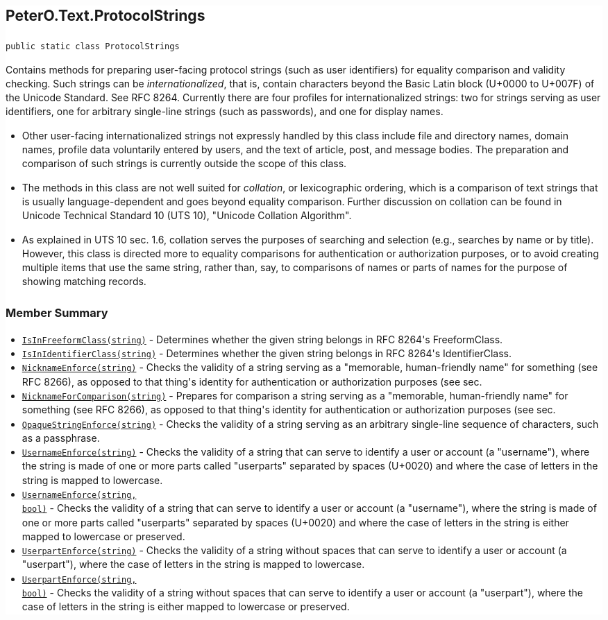 ## PeterO.Text.ProtocolStrings

    public static class ProtocolStrings

 Contains methods for preparing user-facing protocol strings (such as user identifiers) for equality comparison and validity checking. Such strings can be _internationalized_, that is, contain characters beyond the Basic Latin block (U+0000 to U+007F) of the Unicode Standard. See RFC 8264. Currently there are four profiles for internationalized strings: two for strings serving as user identifiers, one for arbitrary single-line strings (such as passwords), and one for display names.

  * Other user-facing internationalized strings not expressly handled by this class include file and directory names, domain names, profile data voluntarily entered by users, and the text of article, post, and message bodies. The preparation and comparison of such strings is currently outside the scope of this class.

  * The methods in this class are not well suited for <i>collation</i>, or lexicographic ordering, which is a comparison of text strings that is usually language-dependent and goes beyond equality comparison. Further discussion on collation can be found in Unicode Technical Standard 10 (UTS 10), "Unicode Collation Algorithm".

  * As explained in UTS 10 sec. 1.6, collation serves the purposes of searching and selection (e.g., searches by name or by title). However, this class is directed more to equality comparisons for authentication or authorization purposes, or to avoid creating multiple items that use the same string, rather than, say, to comparisons of names or parts of names for the purpose of showing matching records.

### Member Summary
* <code>[IsInFreeformClass(string)](#IsInFreeformClass_string)</code> - Determines whether the given string belongs in RFC 8264's FreeformClass.
* <code>[IsInIdentifierClass(string)](#IsInIdentifierClass_string)</code> - Determines whether the given string belongs in RFC 8264's IdentifierClass.
* <code>[NicknameEnforce(string)](#NicknameEnforce_string)</code> - Checks the validity of a string serving as a "memorable, human-friendly name" for something (see RFC 8266), as opposed to that thing's identity for authentication or authorization purposes (see sec.
* <code>[NicknameForComparison(string)](#NicknameForComparison_string)</code> - Prepares for comparison a string serving as a "memorable, human-friendly name" for something (see RFC 8266), as opposed to that thing's identity for authentication or authorization purposes (see sec.
* <code>[OpaqueStringEnforce(string)](#OpaqueStringEnforce_string)</code> - Checks the validity of a string serving as an arbitrary single-line sequence of characters, such as a passphrase.
* <code>[UsernameEnforce(string)](#UsernameEnforce_string)</code> - Checks the validity of a string that can serve to identify a user or account (a "username"), where the string is made of one or more parts called "userparts" separated by spaces (U+0020) and where the case of letters in the string is mapped to lowercase.
* <code>[UsernameEnforce(string, bool)](#UsernameEnforce_string_bool)</code> - Checks the validity of a string that can serve to identify a user or account (a "username"), where the string is made of one or more parts called "userparts" separated by spaces (U+0020) and where the case of letters in the string is either mapped to lowercase or preserved.
* <code>[UserpartEnforce(string)](#UserpartEnforce_string)</code> - Checks the validity of a string without spaces that can serve to identify a user or account (a "userpart"), where the case of letters in the string is mapped to lowercase.
* <code>[UserpartEnforce(string, bool)](#UserpartEnforce_string_bool)</code> - Checks the validity of a string without spaces that can serve to identify a user or account (a "userpart"), where the case of letters in the string is either mapped to lowercase or preserved.
